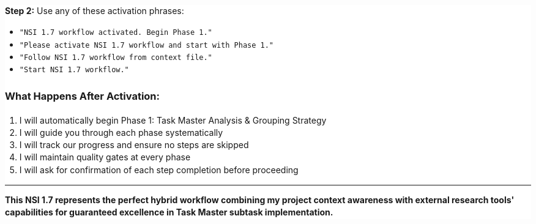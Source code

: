 **Step 2:** Use any of these activation phrases:
- `"NSI 1.7 workflow activated. Begin Phase 1."`
- `"Please activate NSI 1.7 workflow and start with Phase 1."`
- `"Follow NSI 1.7 workflow from context file."`
- `"Start NSI 1.7 workflow."`

### **What Happens After Activation:**
1. I will automatically begin Phase 1: Task Master Analysis & Grouping Strategy
2. I will guide you through each phase systematically
3. I will track our progress and ensure no steps are skipped
4. I will maintain quality gates at every phase
5. I will ask for confirmation of each step completion before proceeding

---

**This NSI 1.7 represents the perfect hybrid workflow combining my project context awareness with external research tools' capabilities for guaranteed excellence in Task Master subtask implementation.**
